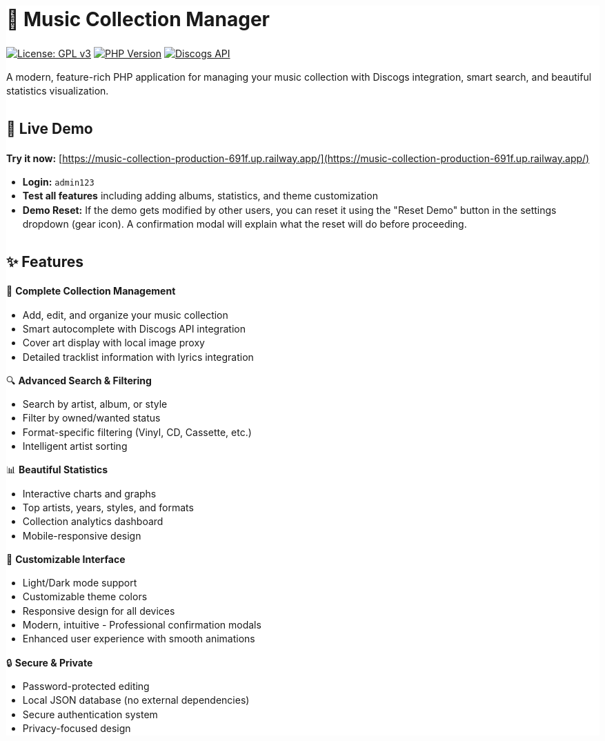 # 🎵 Music Collection Manager

[![License: GPL v3](https://img.shields.io/badge/License-GPLv3-blue.svg)](https://www.gnu.org/licenses/gpl-3.0)
[![PHP Version](https://img.shields.io/badge/PHP-7.4%2B-blue.svg)](https://php.net)
[![Discogs API](https://img.shields.io/badge/Discogs-API-green.svg)](https://www.discogs.com/developers)

A modern, feature-rich PHP application for managing your music collection with Discogs integration, smart search, and beautiful statistics visualization.

## 🚀 Live Demo

**Try it now:** [https://music-collection-production-691f.up.railway.app/](https://music-collection-production-691f.up.railway.app/)

- **Login:** `admin123`
- **Test all features** including adding albums, statistics, and theme customization
- **Demo Reset:** If the demo gets modified by other users, you can reset it using the "Reset Demo" button in the settings dropdown (gear icon). A confirmation modal will explain what the reset will do before proceeding.

## ✨ Features

🎯 **Complete Collection Management**
- Add, edit, and organize your music collection
- Smart autocomplete with Discogs API integration
- Cover art display with local image proxy
- Detailed tracklist information with lyrics integration

🔍 **Advanced Search & Filtering**
- Search by artist, album, or style
- Filter by owned/wanted status
- Format-specific filtering (Vinyl, CD, Cassette, etc.)
- Intelligent artist sorting

📊 **Beautiful Statistics**
- Interactive charts and graphs
- Top artists, years, styles, and formats
- Collection analytics dashboard
- Mobile-responsive design

🎨 **Customizable Interface**
- Light/Dark mode support
- Customizable theme colors
- Responsive design for all devices
- Modern, intuitive - Professional confirmation modals
- Enhanced user experience with smooth animations

🔒 **Secure & Private**
- Password-protected editing
- Local JSON database (no external dependencies)
- Secure authentication system
- Privacy-focused design
